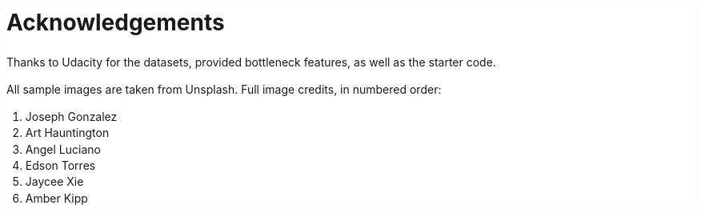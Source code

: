 




# Acknowledgements

Thanks to Udacity for the datasets, provided bottleneck features, as well as the starter code.

All sample images are taken from Unsplash. Full image credits, in numbered order:
1. Joseph Gonzalez
2. Art Hauntington
3. Angel Luciano
4. Edson Torres
5. Jaycee Xie
6. Amber Kipp
